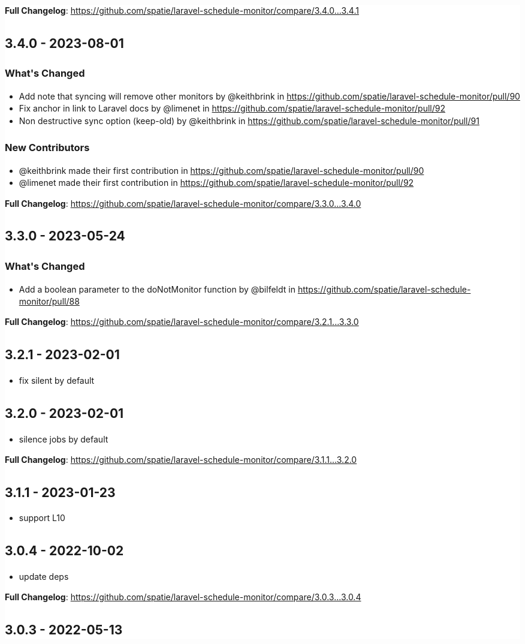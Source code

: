 **Full Changelog**: https://github.com/spatie/laravel-schedule-monitor/compare/3.4.0...3.4.1

## 3.4.0 - 2023-08-01

### What's Changed

- Add note that syncing will remove other monitors by @keithbrink in https://github.com/spatie/laravel-schedule-monitor/pull/90
- Fix anchor in link to Laravel docs by @limenet in https://github.com/spatie/laravel-schedule-monitor/pull/92
- Non destructive sync option (keep-old) by @keithbrink in https://github.com/spatie/laravel-schedule-monitor/pull/91

### New Contributors

- @keithbrink made their first contribution in https://github.com/spatie/laravel-schedule-monitor/pull/90
- @limenet made their first contribution in https://github.com/spatie/laravel-schedule-monitor/pull/92

**Full Changelog**: https://github.com/spatie/laravel-schedule-monitor/compare/3.3.0...3.4.0

## 3.3.0 - 2023-05-24

### What's Changed

- Add a boolean parameter to the doNotMonitor function by @bilfeldt in https://github.com/spatie/laravel-schedule-monitor/pull/88

**Full Changelog**: https://github.com/spatie/laravel-schedule-monitor/compare/3.2.1...3.3.0

## 3.2.1 - 2023-02-01

- fix silent by default

## 3.2.0 - 2023-02-01

- silence jobs by default

**Full Changelog**: https://github.com/spatie/laravel-schedule-monitor/compare/3.1.1...3.2.0

## 3.1.1 - 2023-01-23

- support L10

## 3.0.4 - 2022-10-02

- update deps

**Full Changelog**: https://github.com/spatie/laravel-schedule-monitor/compare/3.0.3...3.0.4

## 3.0.3 - 2022-05-13
